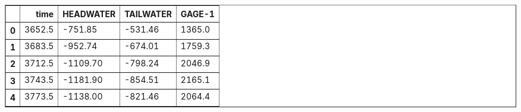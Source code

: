 


<div>
<style scoped>
    .dataframe tbody tr th:only-of-type {
        vertical-align: middle;
    }

    .dataframe tbody tr th {
        vertical-align: top;
    }

    .dataframe thead th {
        text-align: right;
    }
</style>
<table border="1" class="dataframe">
  <thead>
    <tr style="text-align: right;">
      <th></th>
      <th>time</th>
      <th>HEADWATER</th>
      <th>TAILWATER</th>
      <th>GAGE-1</th>
    </tr>
  </thead>
  <tbody>
    <tr>
      <th>0</th>
      <td>3652.5</td>
      <td>-751.85</td>
      <td>-531.46</td>
      <td>1365.0</td>
    </tr>
    <tr>
      <th>1</th>
      <td>3683.5</td>
      <td>-952.74</td>
      <td>-674.01</td>
      <td>1759.3</td>
    </tr>
    <tr>
      <th>2</th>
      <td>3712.5</td>
      <td>-1109.70</td>
      <td>-798.24</td>
      <td>2046.9</td>
    </tr>
    <tr>
      <th>3</th>
      <td>3743.5</td>
      <td>-1181.90</td>
      <td>-854.51</td>
      <td>2165.1</td>
    </tr>
    <tr>
      <th>4</th>
      <td>3773.5</td>
      <td>-1138.00</td>
      <td>-821.46</td>
      <td>2064.4</td>
    </tr>
  </tbody>
</table>
</div>